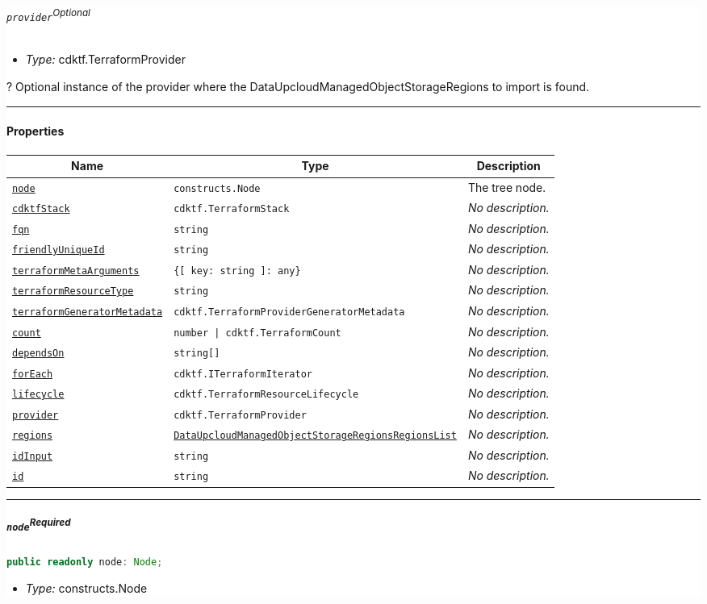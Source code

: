 
###### `provider`<sup>Optional</sup> <a name="provider" id="@cdktf/provider-upcloud.dataUpcloudManagedObjectStorageRegions.DataUpcloudManagedObjectStorageRegions.generateConfigForImport.parameter.provider"></a>

- *Type:* cdktf.TerraformProvider

? Optional instance of the provider where the DataUpcloudManagedObjectStorageRegions to import is found.

---

#### Properties <a name="Properties" id="Properties"></a>

| **Name** | **Type** | **Description** |
| --- | --- | --- |
| <code><a href="#@cdktf/provider-upcloud.dataUpcloudManagedObjectStorageRegions.DataUpcloudManagedObjectStorageRegions.property.node">node</a></code> | <code>constructs.Node</code> | The tree node. |
| <code><a href="#@cdktf/provider-upcloud.dataUpcloudManagedObjectStorageRegions.DataUpcloudManagedObjectStorageRegions.property.cdktfStack">cdktfStack</a></code> | <code>cdktf.TerraformStack</code> | *No description.* |
| <code><a href="#@cdktf/provider-upcloud.dataUpcloudManagedObjectStorageRegions.DataUpcloudManagedObjectStorageRegions.property.fqn">fqn</a></code> | <code>string</code> | *No description.* |
| <code><a href="#@cdktf/provider-upcloud.dataUpcloudManagedObjectStorageRegions.DataUpcloudManagedObjectStorageRegions.property.friendlyUniqueId">friendlyUniqueId</a></code> | <code>string</code> | *No description.* |
| <code><a href="#@cdktf/provider-upcloud.dataUpcloudManagedObjectStorageRegions.DataUpcloudManagedObjectStorageRegions.property.terraformMetaArguments">terraformMetaArguments</a></code> | <code>{[ key: string ]: any}</code> | *No description.* |
| <code><a href="#@cdktf/provider-upcloud.dataUpcloudManagedObjectStorageRegions.DataUpcloudManagedObjectStorageRegions.property.terraformResourceType">terraformResourceType</a></code> | <code>string</code> | *No description.* |
| <code><a href="#@cdktf/provider-upcloud.dataUpcloudManagedObjectStorageRegions.DataUpcloudManagedObjectStorageRegions.property.terraformGeneratorMetadata">terraformGeneratorMetadata</a></code> | <code>cdktf.TerraformProviderGeneratorMetadata</code> | *No description.* |
| <code><a href="#@cdktf/provider-upcloud.dataUpcloudManagedObjectStorageRegions.DataUpcloudManagedObjectStorageRegions.property.count">count</a></code> | <code>number \| cdktf.TerraformCount</code> | *No description.* |
| <code><a href="#@cdktf/provider-upcloud.dataUpcloudManagedObjectStorageRegions.DataUpcloudManagedObjectStorageRegions.property.dependsOn">dependsOn</a></code> | <code>string[]</code> | *No description.* |
| <code><a href="#@cdktf/provider-upcloud.dataUpcloudManagedObjectStorageRegions.DataUpcloudManagedObjectStorageRegions.property.forEach">forEach</a></code> | <code>cdktf.ITerraformIterator</code> | *No description.* |
| <code><a href="#@cdktf/provider-upcloud.dataUpcloudManagedObjectStorageRegions.DataUpcloudManagedObjectStorageRegions.property.lifecycle">lifecycle</a></code> | <code>cdktf.TerraformResourceLifecycle</code> | *No description.* |
| <code><a href="#@cdktf/provider-upcloud.dataUpcloudManagedObjectStorageRegions.DataUpcloudManagedObjectStorageRegions.property.provider">provider</a></code> | <code>cdktf.TerraformProvider</code> | *No description.* |
| <code><a href="#@cdktf/provider-upcloud.dataUpcloudManagedObjectStorageRegions.DataUpcloudManagedObjectStorageRegions.property.regions">regions</a></code> | <code><a href="#@cdktf/provider-upcloud.dataUpcloudManagedObjectStorageRegions.DataUpcloudManagedObjectStorageRegionsRegionsList">DataUpcloudManagedObjectStorageRegionsRegionsList</a></code> | *No description.* |
| <code><a href="#@cdktf/provider-upcloud.dataUpcloudManagedObjectStorageRegions.DataUpcloudManagedObjectStorageRegions.property.idInput">idInput</a></code> | <code>string</code> | *No description.* |
| <code><a href="#@cdktf/provider-upcloud.dataUpcloudManagedObjectStorageRegions.DataUpcloudManagedObjectStorageRegions.property.id">id</a></code> | <code>string</code> | *No description.* |

---

##### `node`<sup>Required</sup> <a name="node" id="@cdktf/provider-upcloud.dataUpcloudManagedObjectStorageRegions.DataUpcloudManagedObjectStorageRegions.property.node"></a>

```typescript
public readonly node: Node;
```

- *Type:* constructs.Node

